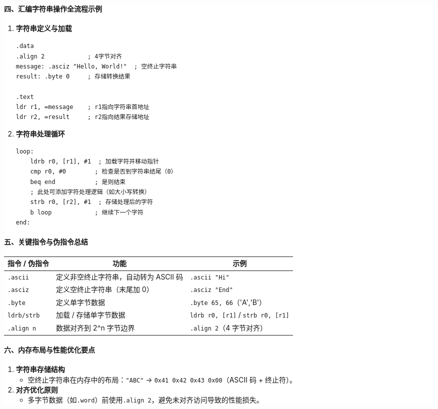 #### 四、汇编字符串操作全流程示例

1. **字符串定义与加载**
    ```assembly
    .data
    .align 2            ; 4字节对齐
    message: .asciz "Hello, World!"  ; 空终止字符串
    result: .byte 0     ; 存储转换结果
    
    .text
    ldr r1, =message    ; r1指向字符串首地址
    ldr r2, =result     ; r2指向结果存储地址
    ```
    
2. **字符串处理循环**
    ```assembly
    loop:
        ldrb r0, [r1], #1  ; 加载字符并移动指针
        cmp r0, #0        ; 检查是否到字符串结尾（0）
        beq end           ; 是则结束
        ; 此处可添加字符处理逻辑（如大小写转换）
        strb r0, [r2], #1  ; 存储处理后的字符
        b loop            ; 继续下一个字符
    end:
    ```
#### 五、关键指令与伪指令总结

|**指令 / 伪指令**|**功能**|**示例**|
|---|---|---|
|`.ascii`|定义非空终止字符串，自动转为 ASCII 码|`.ascii "Hi"`|
|`.asciz`|定义空终止字符串（末尾加 0）|`.asciz "End"`|
|`.byte`|定义单字节数据|`.byte 65, 66`（'A','B'）|
|`ldrb/strb`|加载 / 存储单字节数据|`ldrb r0, [r1]` / `strb r0, [r1]`|
|`.align n`|数据对齐到 2^n 字节边界|`.align 2`（4 字节对齐）|

#### 六、内存布局与性能优化要点

1. **字符串存储结构**
    - 空终止字符串在内存中的布局：`"ABC"` → `0x41 0x42 0x43 0x00`（ASCII 码 + 终止符）。
2. **对齐优化原则**
    - 多字节数据（如`.word`）前使用`.align 2`，避免未对齐访问导致的性能损失。